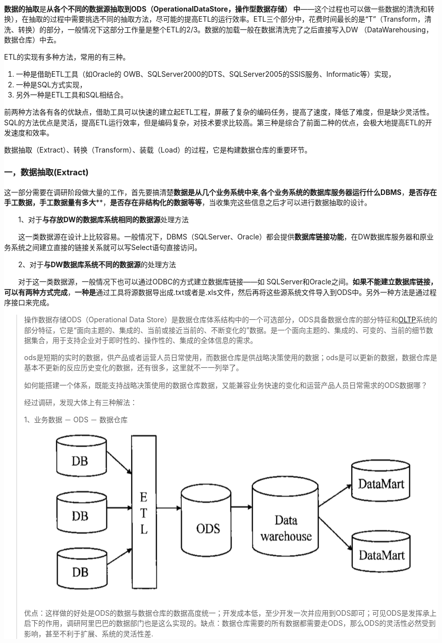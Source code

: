 **数据的抽取**是**从各个不同的数据源抽取到ODS（OperationalDataStore，操作型数据存储） 中**——这个过程也可以做一些数据的清洗和转换），在抽取的过程中需要挑选不同的抽取方法，尽可能的提高ETL的运行效率。ETL三个部分中，花费时间最长的是“T”（Transform，清洗、转换）的部分，一般情况下这部分工作量是整个ETL的2/3。数据的加载一般在数据清洗完了之后直接写入DW （DataWarehousing，数据仓库）中去。

ETL的实现有多种方法，常用的有三种。

1. 一种是借助ETL工具（如Oracle的 OWB、SQLServer2000的DTS、SQLServer2005的SSIS服务、Informatic等）实现，
2. 一种是SQL方式实现，
3. 另外一种是ETL工具和SQL相结合。

前两种方法各有各的优缺点，借助工具可以快速的建立起ETL工程，屏蔽了复杂的编码任务，提高了速度，降低了难度，但是缺少灵活性。SQL的方法优点是灵活，提高ETL运行效率，但是编码复杂，对技术要求比较高。第三种是综合了前面二种的优点，会极大地提高ETL的开发速度和效率。



数据抽取（Extract）、转换（Transform）、装载（Load）的过程，它是构建数据仓库的重要环节。







### 一，数据抽取(Extract)

这一部分需要在调研阶段做大量的工作，首先要搞清楚**数据是从几个业务系统中来**,**各个业务系统的数据库服务器运行什么DBMS**，**是否存在手工数据，手工数据量有多大****，**是否存在非结构化的数据等等**，当收集完这些信息之后才可以进行数据抽取的设计。

　　1、对于**与存放DW的数据库系统相同的数据源**处理方法

　　这一类数据源在设计上比较容易。一般情况下，DBMS（SQLServer、Oracle）都会提供**数据库链接功能**，在DW数据库服务器和原业务系统之间建立直接的链接关系就可以写Select语句直接访问。

　　2、对于**与DW数据库系统不同的数据源**的处理方法

　　对于这一类数据源，一般情况下也可以通过ODBC的方式建立数据库链接——如 SQLServer和Oracle之间。**如果不能建立数据库链接，可以有两种方式完成**，**一种是**通过工具将源数据导出成.txt或者是.xls文件，然后再将这些源系统文件导入到ODS中。另外一种方法是通过程序接口来完成。

> 操作数据存储ODS（Operational Data Store）是数据仓库体系结构中的一个可选部分，ODS具备数据仓库的部分特征和[OLTP](http://baike.baidu.com/item/OLTP)系统的部分特征，它是“面向主题的、集成的、当前或接近当前的、不断变化的”数据。是一个面向主题的、集成的、可变的、当前的细节数据集合，用于支持企业对于即时性的、操作性的、集成的全体信息的需求。
>
> ods是短期的实时的数据，供产品或者运营人员日常使用，而数据仓库是供战略决策使用的数据；ods是可以更新的数据，数据仓库是基本不更新的反应历史变化的数据，还有很多，这里就不一一列举了。
>
> 如何能搭建一个体系，既能支持战略决策使用的数据仓库数据，又能兼容业务快速的变化和运营产品人员日常需求的ODS数据哪？
>
> 经过调研，发现大体上有三种解法：
>
> 1、业务数据 － ODS － 数据仓库
>
> ![ODS_DW](.\imagenote\ODS_DW.png)
>
> 优点：这样做的好处是ODS的数据与数据仓库的数据高度统一；开发成本低，至少开发一次并应用到ODS即可；可见ODS是发挥承上启下的作用，调研阿里巴巴的数据部门也是这么实现的。缺点：数据仓库需要的所有数据都需要走ODS，那么ODS的灵活性必然受到影响，甚至不利于扩展、系统的灵活性差.